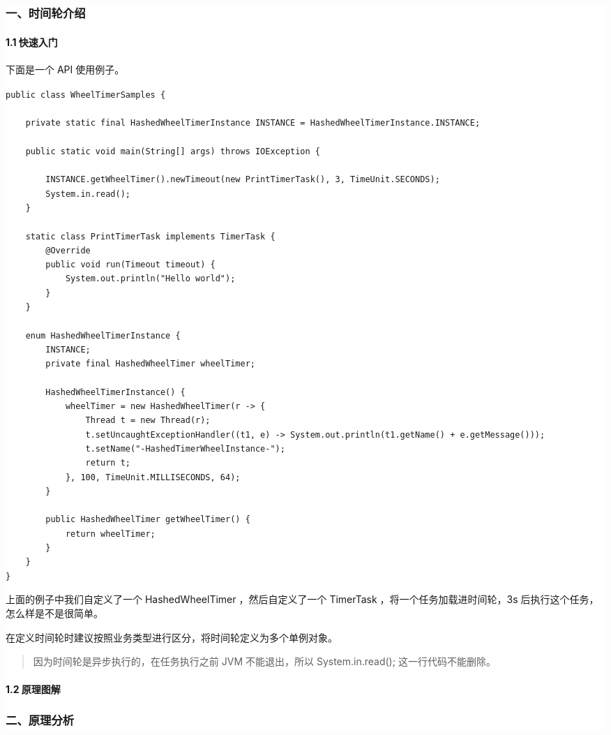 ### 一、时间轮介绍

#### 1.1 快速入门
下面是一个 API 使用例子。
```
public class WheelTimerSamples {

    private static final HashedWheelTimerInstance INSTANCE = HashedWheelTimerInstance.INSTANCE;

    public static void main(String[] args) throws IOException {

        INSTANCE.getWheelTimer().newTimeout(new PrintTimerTask(), 3, TimeUnit.SECONDS);
        System.in.read();
    }

    static class PrintTimerTask implements TimerTask {
        @Override
        public void run(Timeout timeout) {
            System.out.println("Hello world");
        }
    }

    enum HashedWheelTimerInstance {
        INSTANCE;
        private final HashedWheelTimer wheelTimer;

        HashedWheelTimerInstance() {
            wheelTimer = new HashedWheelTimer(r -> {
                Thread t = new Thread(r);
                t.setUncaughtExceptionHandler((t1, e) -> System.out.println(t1.getName() + e.getMessage()));
                t.setName("-HashedTimerWheelInstance-");
                return t;
            }, 100, TimeUnit.MILLISECONDS, 64);
        }

        public HashedWheelTimer getWheelTimer() {
            return wheelTimer;
        }
    }
}
```

上面的例子中我们自定义了一个 HashedWheelTimer ，然后自定义了一个 TimerTask ，将一个任务加载进时间轮，3s 后执行这个任务，怎么样是不是很简单。

在定义时间轮时建议按照业务类型进行区分，将时间轮定义为多个单例对象。

> 因为时间轮是异步执行的，在任务执行之前 JVM 不能退出，所以 System.in.read(); 这一行代码不能删除。

#### 1.2 原理图解

### 二、原理分析

